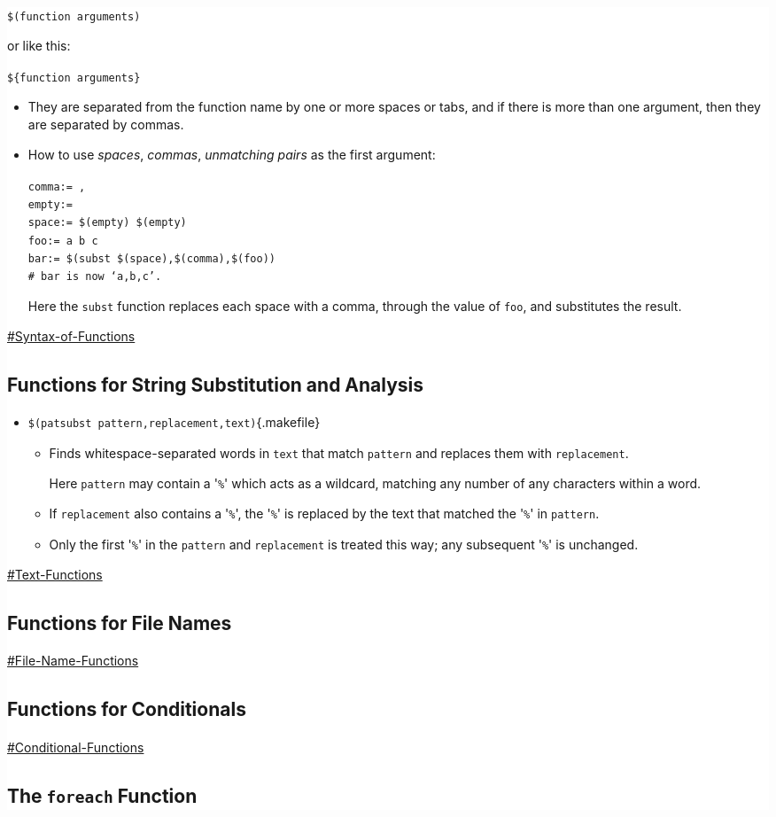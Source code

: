   ``` example
  $(function arguments)
  ```

  or like this:

  ``` example
  ${function arguments}
  ```

- They are separated from the function name by one or more spaces or
  tabs, and if there is more than one argument, then they are separated
  by commas.

- How to use *spaces*, *commas*, *unmatching pairs* as the first
  argument:

  ``` example
  comma:= ,
  empty:=
  space:= $(empty) $(empty)
  foo:= a b c
  bar:= $(subst $(space),$(comma),$(foo))
  # bar is now ‘a,b,c’.
  ```

  Here the `subst` function replaces each space with a comma, through the
  value of `foo`, and substitutes the result.

[#Syntax-of-Functions]

## Functions for String Substitution and Analysis

- `$(patsubst pattern,replacement,text)`{.makefile}

  + Finds whitespace-separated words in `text` that match `pattern` and
    replaces them with `replacement`.

    Here `pattern` may contain a '`%`' which acts as a wildcard, matching
    any number of any characters within a word.

  + If `replacement` also contains a '`%`', the '`%`' is replaced by the
    text that matched the '`%`' in `pattern`.

  + Only the first '`%`' in the `pattern` and `replacement` is treated
    this way; any subsequent '`%`' is unchanged.

[#Text-Functions]

## Functions for File Names

[#File-Name-Functions]

## Functions for Conditionals

[#Conditional-Functions]

## The `foreach` Function


[GNU `make` manual]: https://www.gnu.org/software/make/manual/make.html
[#Overview]: https://www.gnu.org/software/make/manual/make.html#Overview
[#Reading]: https://www.gnu.org/software/make/manual/make.html#Reading
[#Bugs]: https://www.gnu.org/software/make/manual/make.html#Bugs
[#Introduction]: https://www.gnu.org/software/make/manual/make.html#Introduction
[#Rule-Introduction]: https://www.gnu.org/software/make/manual/make.html#Rule-Introduction
[#Simple-Makefile]: https://www.gnu.org/software/make/manual/make.html#Simple-Makefile
[#How-Make-Works]: https://www.gnu.org/software/make/manual/make.html#How-Make-Works
[#Variables-Simplify]: https://www.gnu.org/software/make/manual/make.html#Variables-Simplify
[#make-Deduces]: https://www.gnu.org/software/make/manual/make.html#make-Deduces
[#Combine-By-Prerequisite]: https://www.gnu.org/software/make/manual/make.html#Combine-By-Prerequisite
[#Cleanup]: https://www.gnu.org/software/make/manual/make.html#Cleanup
[#Makefiles]: https://www.gnu.org/software/make/manual/make.html#Makefiles
[#Makefile-Contents]: https://www.gnu.org/software/make/manual/make.html#Makefile-Contents
[#Splitting-Lines]: https://www.gnu.org/software/make/manual/make.html#Splitting-Lines
[#Makefile-Names]: https://www.gnu.org/software/make/manual/make.html#Makefile-Names
[#Include]: https://www.gnu.org/software/make/manual/make.html#Include
[#MAKEFILES-Variable]: https://www.gnu.org/software/make/manual/make.html#MAKEFILES-Variable
[#Remaking-Makefiles]: https://www.gnu.org/software/make/manual/make.html#Remaking-Makefiles
[#Overriding-Makefiles]: https://www.gnu.org/software/make/manual/make.html#Overriding-Makefiles
[#Reading-Makefiles]: https://www.gnu.org/software/make/manual/make.html#Reading-Makefiles
[#Parsing-Makefiles]: https://www.gnu.org/software/make/manual/make.html#Parsing-Makefiles
[#Secondary-Expansion]: https://www.gnu.org/software/make/manual/make.html#Secondary-Expansion
[#Rules]: https://www.gnu.org/software/make/manual/make.html#Rules
[#Rule-Example]: https://www.gnu.org/software/make/manual/make.html#Rule-Example
[#Rule-Syntax]: https://www.gnu.org/software/make/manual/make.html#Rule-Syntax
[#Prerequisite-Types]: https://www.gnu.org/software/make/manual/make.html#Prerequisite-Types
[#Wildcards]: https://www.gnu.org/software/make/manual/make.html#Wildcards
[#Wildcard-Examples]: https://www.gnu.org/software/make/manual/make.html#Wildcard-Examples
[#Wildcard-Pitfall]: https://www.gnu.org/software/make/manual/make.html#Wildcard-Pitfall
[#Wildcard-Function]: https://www.gnu.org/software/make/manual/make.html#Wildcard-Function
[#Directory-Search]: https://www.gnu.org/software/make/manual/make.html#Directory-Search
[#General-Search]: https://www.gnu.org/software/make/manual/make.html#General-Search
[#Selective-Search]: https://www.gnu.org/software/make/manual/make.html#Selective-Search
[#Search-Algorithm]: https://www.gnu.org/software/make/manual/make.html#Search-Algorithm
[#Recipes_002fSearch]: https://www.gnu.org/software/make/manual/make.html#Recipes_002fSearch
[#Implicit_002fSearch]: https://www.gnu.org/software/make/manual/make.html#Implicit_002fSearch
[#Libraries_002fSearch]: https://www.gnu.org/software/make/manual/make.html#Libraries_002fSearch
[#Phony-Targets]: https://www.gnu.org/software/make/manual/make.html#Phony-Targets
[#Force-Targets]: https://www.gnu.org/software/make/manual/make.html#Force-Targets
[#Empty-Targets]: https://www.gnu.org/software/make/manual/make.html#Empty-Targets
[#Special-Targets]: https://www.gnu.org/software/make/manual/make.html#Special-Targets
[#Multiple-Targets]: https://www.gnu.org/software/make/manual/make.html#Multiple-Targets
[#Multiple-Rules]: https://www.gnu.org/software/make/manual/make.html#Multiple-Rules
[#Static-Pattern]: https://www.gnu.org/software/make/manual/make.html#Static-Pattern
[#Static-Usage]: https://www.gnu.org/software/make/manual/make.html#Static-Usage
[#Static-versus-Implicit]: https://www.gnu.org/software/make/manual/make.html#Static-versus-Implicit
[#Double_002dColon]: https://www.gnu.org/software/make/manual/make.html#Double_002dColon
[#Automatic-Prerequisites]: https://www.gnu.org/software/make/manual/make.html#Automatic-Prerequisites
[#Recipes]: https://www.gnu.org/software/make/manual/make.html#Recipes
[#Recipe-Syntax]: https://www.gnu.org/software/make/manual/make.html#Recipe-Syntax
[#Splitting-Recipe-Lines]: https://www.gnu.org/software/make/manual/make.html#Splitting-Recipe-Lines
[#Variables-in-Recipes]: https://www.gnu.org/software/make/manual/make.html#Variables-in-Recipes
[#Echoing]: https://www.gnu.org/software/make/manual/make.html#Echoing
[#Execution]: https://www.gnu.org/software/make/manual/make.html#Execution
[#One-Shell]: https://www.gnu.org/software/make/manual/make.html#One-Shell
[#Choosing-the-Shell]: https://www.gnu.org/software/make/manual/make.html#Choosing-the-Shell
[#Parallel]: https://www.gnu.org/software/make/manual/make.html#Parallel
[#Parallel-Output]: https://www.gnu.org/software/make/manual/make.html#Parallel-Output
[#Parallel-Input]: https://www.gnu.org/software/make/manual/make.html#Parallel-Input
[#Errors]: https://www.gnu.org/software/make/manual/make.html#Errors
[#Interrupts]: https://www.gnu.org/software/make/manual/make.html#Interrupts
[#Recursion]: https://www.gnu.org/software/make/manual/make.html#Recursion
[#MAKE-Variable]: https://www.gnu.org/software/make/manual/make.html#MAKE-Variable
[#Variables_002fRecursion]: https://www.gnu.org/software/make/manual/make.html#Variables_002fRecursion
[#Options_002fRecursion]: https://www.gnu.org/software/make/manual/make.html#Options_002fRecursion
[#g_t_002dw-Option]: https://www.gnu.org/software/make/manual/make.html#g_t_002dw-Option
[#Canned-Recipes]: https://www.gnu.org/software/make/manual/make.html#Canned-Recipes
[#Empty-Recipes]: https://www.gnu.org/software/make/manual/make.html#Empty-Recipes
[#Using-Variables]: https://www.gnu.org/software/make/manual/make.html#Using-Variables
[#Reference]: https://www.gnu.org/software/make/manual/make.html#Reference
[#Flavors]: https://www.gnu.org/software/make/manual/make.html#Flavors
[#Advanced]: https://www.gnu.org/software/make/manual/make.html#Advanced
[#Substitution-Refs]: https://www.gnu.org/software/make/manual/make.html#Substitution-Refs
[#Computed-Names]: https://www.gnu.org/software/make/manual/make.html#Computed-Names
[#Values]: https://www.gnu.org/software/make/manual/make.html#Values
[#Setting]: https://www.gnu.org/software/make/manual/make.html#Setting
[#Appending]: https://www.gnu.org/software/make/manual/make.html#Appending
[#Override-Directive]: https://www.gnu.org/software/make/manual/make.html#Override-Directive
[#Multi_002dLine]: https://www.gnu.org/software/make/manual/make.html#Multi_002dLine
[#Undefine-Directive]: https://www.gnu.org/software/make/manual/make.html#Undefine-Directive
[#Environment]: https://www.gnu.org/software/make/manual/make.html#Environment
[#Target_002dspecific]: https://www.gnu.org/software/make/manual/make.html#Target_002dspecific
[#Pattern_002dspecific]: https://www.gnu.org/software/make/manual/make.html#Pattern_002dspecific
[#Suppressing-Inheritance]: https://www.gnu.org/software/make/manual/make.html#Suppressing-Inheritance
[#Special-Variables]: https://www.gnu.org/software/make/manual/make.html#Special-Variables
[#Conditionals]: https://www.gnu.org/software/make/manual/make.html#Conditionals
[#Conditional-Example]: https://www.gnu.org/software/make/manual/make.html#Conditional-Example
[#Conditional-Syntax]: https://www.gnu.org/software/make/manual/make.html#Conditional-Syntax
[#Testing-Flags]: https://www.gnu.org/software/make/manual/make.html#Testing-Flags
[#Functions]: https://www.gnu.org/software/make/manual/make.html#Functions
[#Syntax-of-Functions]: https://www.gnu.org/software/make/manual/make.html#Syntax-of-Functions
[#Text-Functions]: https://www.gnu.org/software/make/manual/make.html#Text-Functions
[#File-Name-Functions]: https://www.gnu.org/software/make/manual/make.html#File-Name-Functions
[#Conditional-Functions]: https://www.gnu.org/software/make/manual/make.html#Conditional-Functions
[#Foreach-Function]: https://www.gnu.org/software/make/manual/make.html#Foreach-Function
[#File-Function]: https://www.gnu.org/software/make/manual/make.html#File-Function
[#Call-Function]: https://www.gnu.org/software/make/manual/make.html#Call-Function
[#Value-Function]: https://www.gnu.org/software/make/manual/make.html#Value-Function
[#Eval-Function]: https://www.gnu.org/software/make/manual/make.html#Eval-Function
[#Origin-Function]: https://www.gnu.org/software/make/manual/make.html#Origin-Function
[#Flavor-Function]: https://www.gnu.org/software/make/manual/make.html#Flavor-Function
[#Make-Control-Functions]: https://www.gnu.org/software/make/manual/make.html#Make-Control-Functions
[#Shell-Function]: https://www.gnu.org/software/make/manual/make.html#Shell-Function
[#Guile-Function]: https://www.gnu.org/software/make/manual/make.html#Guile-Function
[#Running]: https://www.gnu.org/software/make/manual/make.html#Running
[#Makefile-Arguments]: https://www.gnu.org/software/make/manual/make.html#Makefile-Arguments
[#Goals]: https://www.gnu.org/software/make/manual/make.html#Goals
[#Instead-of-Execution]: https://www.gnu.org/software/make/manual/make.html#Instead-of-Execution
[#Avoiding-Compilation]: https://www.gnu.org/software/make/manual/make.html#Avoiding-Compilation
[#Overriding]: https://www.gnu.org/software/make/manual/make.html#Overriding
[#Testing]: https://www.gnu.org/software/make/manual/make.html#Testing
[#Options-Summary]: https://www.gnu.org/software/make/manual/make.html#Options-Summary
[#Implicit-Rules]: https://www.gnu.org/software/make/manual/make.html#Implicit-Rules
[#Using-Implicit]: https://www.gnu.org/software/make/manual/make.html#Using-Implicit
[#Catalogue-of-Rules]: https://www.gnu.org/software/make/manual/make.html#Catalogue-of-Rules
[#Implicit-Variables]: https://www.gnu.org/software/make/manual/make.html#Implicit-Variables
[#Chained-Rules]: https://www.gnu.org/software/make/manual/make.html#Chained-Rules
[#Pattern-Rules]: https://www.gnu.org/software/make/manual/make.html#Pattern-Rules
[#Pattern-Intro]: https://www.gnu.org/software/make/manual/make.html#Pattern-Intro
[#Pattern-Examples]: https://www.gnu.org/software/make/manual/make.html#Pattern-Examples
[#Automatic-Variables]: https://www.gnu.org/software/make/manual/make.html#Automatic-Variables
[#Pattern-Match]: https://www.gnu.org/software/make/manual/make.html#Pattern-Match
[#Match_002dAnything-Rules]: https://www.gnu.org/software/make/manual/make.html#Match_002dAnything-Rules
[#Canceling-Rules]: https://www.gnu.org/software/make/manual/make.html#Canceling-Rules
[#Last-Resort]: https://www.gnu.org/software/make/manual/make.html#Last-Resort
[#Suffix-Rules]: https://www.gnu.org/software/make/manual/make.html#Suffix-Rules
[#Implicit-Rule-Search]: https://www.gnu.org/software/make/manual/make.html#Implicit-Rule-Search
[#Archives]: https://www.gnu.org/software/make/manual/make.html#Archives
[#Archive-Members]: https://www.gnu.org/software/make/manual/make.html#Archive-Members
[#Archive-Update]: https://www.gnu.org/software/make/manual/make.html#Archive-Update
[#Archive-Symbols]: https://www.gnu.org/software/make/manual/make.html#Archive-Symbols
[#Archive-Pitfalls]: https://www.gnu.org/software/make/manual/make.html#Archive-Pitfalls
[#Archive-Suffix-Rules]: https://www.gnu.org/software/make/manual/make.html#Archive-Suffix-Rules
[#Extending-make]: https://www.gnu.org/software/make/manual/make.html#Extending-make
[#Guile-Integration]: https://www.gnu.org/software/make/manual/make.html#Guile-Integration
[#Guile-Types]: https://www.gnu.org/software/make/manual/make.html#Guile-Types
[#Guile-Interface]: https://www.gnu.org/software/make/manual/make.html#Guile-Interface
[#Guile-Example]: https://www.gnu.org/software/make/manual/make.html#Guile-Example
[#Loading-Objects]: https://www.gnu.org/software/make/manual/make.html#Loading-Objects
[#load-Directive]: https://www.gnu.org/software/make/manual/make.html#load-Directive
[#Remaking-Loaded-Objects]: https://www.gnu.org/software/make/manual/make.html#Remaking-Loaded-Objects
[#Loaded-Object-API]: https://www.gnu.org/software/make/manual/make.html#Loaded-Object-API
[#Loaded-Object-Example]: https://www.gnu.org/software/make/manual/make.html#Loaded-Object-Example
[#Integrating-make]: https://www.gnu.org/software/make/manual/make.html#Integrating-make
[#Job-Slots]: https://www.gnu.org/software/make/manual/make.html#Job-Slots
[#POSIX-Jobserver]: https://www.gnu.org/software/make/manual/make.html#POSIX-Jobserver
[#Windows-Jobserver]: https://www.gnu.org/software/make/manual/make.html#Windows-Jobserver
[#Terminal-Output]: https://www.gnu.org/software/make/manual/make.html#Terminal-Output
[#Features]: https://www.gnu.org/software/make/manual/make.html#Features
[#Missing]: https://www.gnu.org/software/make/manual/make.html#Missing
[#Makefile-Conventions]: https://www.gnu.org/software/make/manual/make.html#Makefile-Conventions
[#Makefile-Basics]: https://www.gnu.org/software/make/manual/make.html#Makefile-Basics
[#Utilities-in-Makefiles]: https://www.gnu.org/software/make/manual/make.html#Utilities-in-Makefiles
[#Command-Variables]: https://www.gnu.org/software/make/manual/make.html#Command-Variables
[#DESTDIR]: https://www.gnu.org/software/make/manual/make.html#DESTDIR
[#Directory-Variables]: https://www.gnu.org/software/make/manual/make.html#Directory-Variables
[#Standard-Targets]: https://www.gnu.org/software/make/manual/make.html#Standard-Targets
[#Install-Command-Categories]: https://www.gnu.org/software/make/manual/make.html#Install-Command-Categories
[#Quick-Reference]: https://www.gnu.org/software/make/manual/make.html#Quick-Reference
[#Error-Messages]: https://www.gnu.org/software/make/manual/make.html#Error-Messages
[#Complex-Makefile]: https://www.gnu.org/software/make/manual/make.html#Complex-Makefile
[#GNU-Free-Documentation-License]: https://www.gnu.org/software/make/manual/make.html#GNU-Free-Documentation-License
[#Concept-Index]: https://www.gnu.org/software/make/manual/make.html#Concept-Index
[#Name-Index]: https://www.gnu.org/software/make/manual/make.html#Name-Index